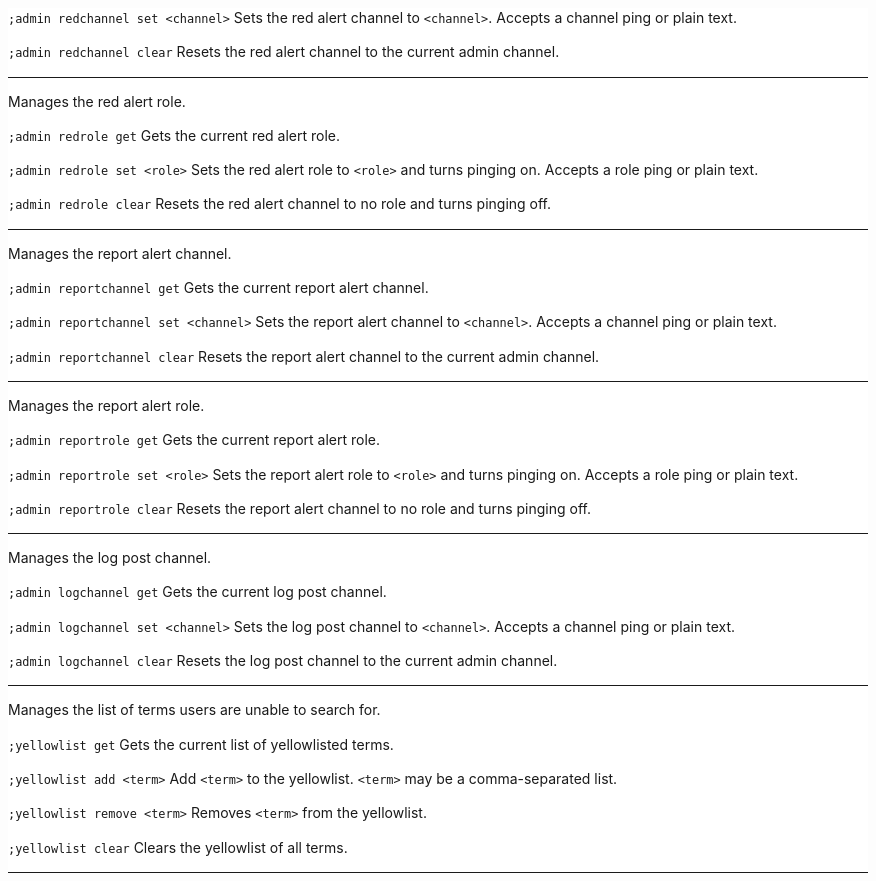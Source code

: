 `;admin redchannel set <channel>` Sets the red alert channel to `<channel>`. Accepts a channel ping or plain text.
 
`;admin redchannel clear` Resets the red alert channel to the current admin channel.
 
 ---

Manages the red alert role.

`;admin redrole get` Gets the current red alert role.

`;admin redrole set <role>` Sets the red alert role to `<role>` and turns pinging on. Accepts a role ping or plain text.
 
`;admin redrole clear` Resets the red alert channel to no role and turns pinging off.
 
 ---
Manages the report alert channel.

`;admin reportchannel get` Gets the current report alert channel.

`;admin reportchannel set <channel>` Sets the report alert channel to `<channel>`. Accepts a channel ping or plain text.
 
`;admin reportchannel clear` Resets the report alert channel to the current admin channel.

---

Manages the report alert role.

`;admin reportrole get` Gets the current report alert role.

`;admin reportrole set <role>` Sets the report alert role to `<role>` and turns pinging on. Accepts a role ping or plain text.
 
`;admin reportrole clear` Resets the report alert channel to no role and turns pinging off.
 
 ---

Manages the log post channel.

`;admin logchannel get` Gets the current log post channel.

`;admin logchannel set <channel>` Sets the log post channel to `<channel>`. Accepts a channel ping or plain text.
 
`;admin logchannel clear` Resets the log post channel to the current admin channel.
 
 ---

Manages the list of terms users are unable to search for.

`;yellowlist get` Gets the current list of yellowlisted terms.

`;yellowlist add <term>` Add `<term>` to the yellowlist. `<term>` may be a comma-separated list.

`;yellowlist remove <term>` Removes `<term>` from the yellowlist.

`;yellowlist clear` Clears the yellowlist of all terms.
 
 ---
